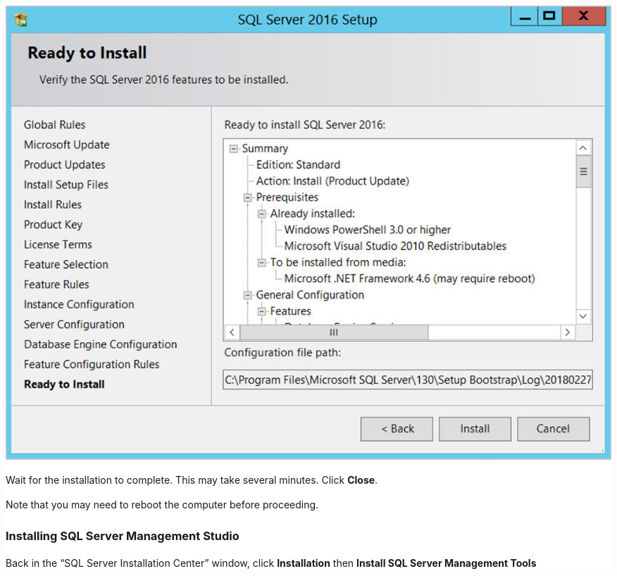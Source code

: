 ![](images/6b56c86edbcf7e19316cad01d44ef9aa.png)

Wait for the installation to complete. This may take several minutes. Click
**Close**.

Note that you may need to reboot the computer before proceeding.

### Installing SQL Server Management Studio

Back in the “SQL Server Installation Center” window, click **Installation** then
**Install SQL Server Management Tools**
